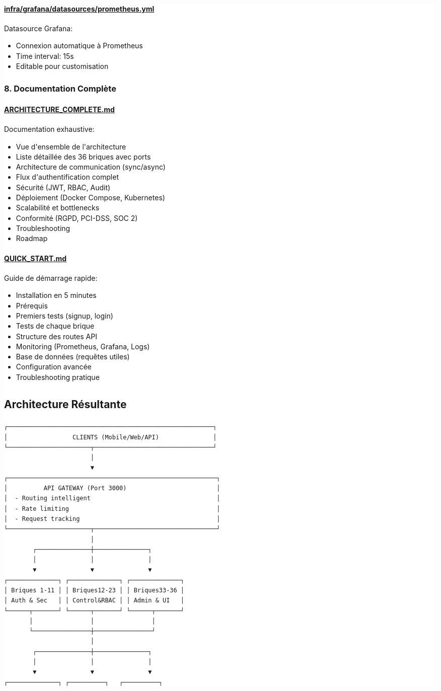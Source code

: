 #### [infra/grafana/datasources/prometheus.yml](infra/grafana/datasources/prometheus.yml)
Datasource Grafana:
- Connexion automatique à Prometheus
- Time interval: 15s
- Editable pour customisation

### 8. Documentation Complète

#### [ARCHITECTURE_COMPLETE.md](ARCHITECTURE_COMPLETE.md)
Documentation exhaustive:
- Vue d'ensemble de l'architecture
- Liste détaillée des 36 briques avec ports
- Architecture de communication (sync/async)
- Flux d'authentification complet
- Sécurité (JWT, RBAC, Audit)
- Déploiement (Docker Compose, Kubernetes)
- Scalabilité et bottlenecks
- Conformité (RGPD, PCI-DSS, SOC 2)
- Troubleshooting
- Roadmap

#### [QUICK_START.md](QUICK_START.md)
Guide de démarrage rapide:
- Installation en 5 minutes
- Prérequis
- Premiers tests (signup, login)
- Tests de chaque brique
- Structure des routes API
- Monitoring (Prometheus, Grafana, Logs)
- Base de données (requêtes utiles)
- Configuration avancée
- Troubleshooting pratique

## Architecture Résultante

```
┌─────────────────────────────────────────────────────────┐
│                  CLIENTS (Mobile/Web/API)               │
└───────────────────────┬─────────────────────────────────┘
                        │
                        ▼
┌──────────────────────────────────────────────────────────┐
│          API GATEWAY (Port 3000)                         │
│  - Routing intelligent                                   │
│  - Rate limiting                                         │
│  - Request tracking                                      │
└───────────────────────┬──────────────────────────────────┘
                        │
        ┌───────────────┼───────────────┐
        │               │               │
        ▼               ▼               ▼
┌──────────────┐ ┌──────────────┐ ┌──────────────┐
│ Briques 1-11 │ │ Briques12-23 │ │ Briques33-36 │
│ Auth & Sec   │ │ Control&RBAC │ │ Admin & UI   │
└──────┬───────┘ └──────┬───────┘ └──────┬───────┘
       │                │                │
       └────────────────┼────────────────┘
                        │
        ┌───────────────┼───────────────┐
        │               │               │
        ▼               ▼               ▼
┌──────────────┐ ┌──────────┐   ┌──────────┐
```